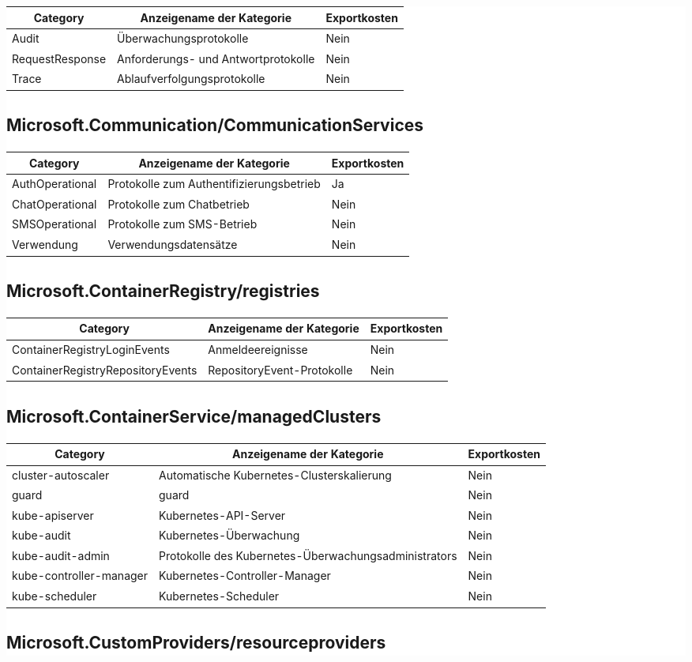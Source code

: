 |Category|Anzeigename der Kategorie|Exportkosten|
|---|---|---|
|Audit|Überwachungsprotokolle|Nein|
|RequestResponse|Anforderungs- und Antwortprotokolle|Nein|
|Trace|Ablaufverfolgungsprotokolle|Nein|


## <a name="microsoftcommunicationcommunicationservices"></a>Microsoft.Communication/CommunicationServices

|Category|Anzeigename der Kategorie|Exportkosten|
|---|---|---|
|AuthOperational|Protokolle zum Authentifizierungsbetrieb|Ja|
|ChatOperational|Protokolle zum Chatbetrieb|Nein|
|SMSOperational|Protokolle zum SMS-Betrieb|Nein|
|Verwendung|Verwendungsdatensätze|Nein|


## <a name="microsoftcontainerregistryregistries"></a>Microsoft.ContainerRegistry/registries

|Category|Anzeigename der Kategorie|Exportkosten|
|---|---|---|
|ContainerRegistryLoginEvents|Anmeldeereignisse|Nein|
|ContainerRegistryRepositoryEvents|RepositoryEvent-Protokolle|Nein|


## <a name="microsoftcontainerservicemanagedclusters"></a>Microsoft.ContainerService/managedClusters

|Category|Anzeigename der Kategorie|Exportkosten|
|---|---|---|
|cluster-autoscaler|Automatische Kubernetes-Clusterskalierung|Nein|
|guard|guard|Nein|
|kube-apiserver|Kubernetes-API-Server|Nein|
|kube-audit|Kubernetes-Überwachung|Nein|
|kube-audit-admin|Protokolle des Kubernetes-Überwachungsadministrators|Nein|
|kube-controller-manager|Kubernetes-Controller-Manager|Nein|
|kube-scheduler|Kubernetes-Scheduler|Nein|


## <a name="microsoftcustomprovidersresourceproviders"></a>Microsoft.CustomProviders/resourceproviders
